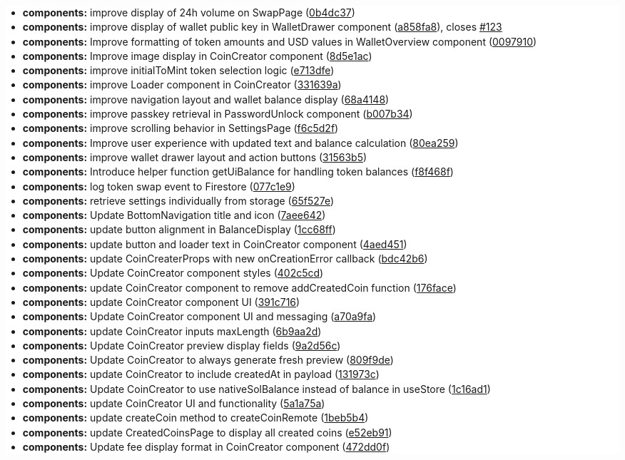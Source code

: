 * **components:** improve display of 24h volume on SwapPage ([0b4dc37](https://github.com/tknzdev/tknz-monorepo/commit/0b4dc37faf27091e0b7c933802190e1d352e34ab))
* **components:** improve display of wallet public key in WalletDrawer component ([a858fa8](https://github.com/tknzdev/tknz-monorepo/commit/a858fa8cd858be16742e40838d0a9c492268e5e2)), closes [#123](https://github.com/tknzdev/tknz-monorepo/issues/123)
* **components:** Improve formatting of token amounts and USD values in WalletOverview component ([0097910](https://github.com/tknzdev/tknz-monorepo/commit/009791055ff5a84991a5bdb2d0d6e45587c66d38))
* **components:** Improve image display in CoinCreator component ([8d5e1ac](https://github.com/tknzdev/tknz-monorepo/commit/8d5e1ac37d33947ebd4620d2c07cddd0b1d7907d))
* **components:** improve initialToMint token selection logic ([e713dfe](https://github.com/tknzdev/tknz-monorepo/commit/e713dfe35e88dd321f2f2e09c5b59b3ea3bc1008))
* **components:** improve Loader component in CoinCreator ([331639a](https://github.com/tknzdev/tknz-monorepo/commit/331639a03be676b3edda7d64245832632035e02a))
* **components:** improve navigation layout and wallet balance display ([68a4148](https://github.com/tknzdev/tknz-monorepo/commit/68a4148633990d697b4c958a3d5b72a626d8481b))
* **components:** improve passkey retrieval in PasswordUnlock component ([b007b34](https://github.com/tknzdev/tknz-monorepo/commit/b007b343f50d46c715f4ad5e6bd260d127451bc5))
* **components:** improve scrolling behavior in SettingsPage ([f6c5d2f](https://github.com/tknzdev/tknz-monorepo/commit/f6c5d2fe7071c1d27266b1e302a5deb8442f0348))
* **components:** Improve user experience with updated text and balance calculation ([80ea259](https://github.com/tknzdev/tknz-monorepo/commit/80ea25928d351565c37fe508952e10d13f5f91ff))
* **components:** improve wallet drawer layout and action buttons ([31563b5](https://github.com/tknzdev/tknz-monorepo/commit/31563b5bec05ae80ec75acfd2b5f76f412c51142))
* **components:** Introduce helper function getUiBalance for handling token balances ([f8f468f](https://github.com/tknzdev/tknz-monorepo/commit/f8f468fb998c6cac0d173e97789e384b96b6ef13))
* **components:** log token swap event to Firestore ([077c1e9](https://github.com/tknzdev/tknz-monorepo/commit/077c1e912c6d600dda3a517c2c5f1a146552a21f))
* **components:** retrieve settings individually from storage ([65f527e](https://github.com/tknzdev/tknz-monorepo/commit/65f527ebf893d18bd759707a849e6c2739844454))
* **components:** Update BottomNavigation title and icon ([7aee642](https://github.com/tknzdev/tknz-monorepo/commit/7aee642543b7bd038e7f421b7979b1a04a45ace5))
* **components:** update button alignment in BalanceDisplay ([1cc68ff](https://github.com/tknzdev/tknz-monorepo/commit/1cc68ffbdb51c486543677f20acce5b0db52a012))
* **components:** update button and loader text in CoinCreator component ([4aed451](https://github.com/tknzdev/tknz-monorepo/commit/4aed45154db6c2a0ab240a5790a6f10be13d679f))
* **components:** update CoinCreaterProps with new onCreationError callback ([bdc42b6](https://github.com/tknzdev/tknz-monorepo/commit/bdc42b6ee9a362852e7fe062ef89119ae47fa526))
* **components:** Update CoinCreator component styles ([402c5cd](https://github.com/tknzdev/tknz-monorepo/commit/402c5cdc2e9de29b5ba21a5894f1ae06c0de2fde))
* **components:** update CoinCreator component to remove addCreatedCoin function ([176face](https://github.com/tknzdev/tknz-monorepo/commit/176face72028ae6b27c337cfd891f00c989dd830))
* **components:** update CoinCreator component UI ([391c716](https://github.com/tknzdev/tknz-monorepo/commit/391c716914554282d9f604b73c875fcc7bb44d9d))
* **components:** Update CoinCreator component UI and messaging ([a70a9fa](https://github.com/tknzdev/tknz-monorepo/commit/a70a9fac03447bba3767c8020a818513b4636092))
* **components:** update CoinCreator inputs maxLength ([6b9aa2d](https://github.com/tknzdev/tknz-monorepo/commit/6b9aa2d365cbd47c0e260817370b8b7a463e051d))
* **components:** Update CoinCreator preview display fields ([9a2d56c](https://github.com/tknzdev/tknz-monorepo/commit/9a2d56c29579a9f3c41c27d8df89868d0e7fde30))
* **components:** Update CoinCreator to always generate fresh preview ([809f9de](https://github.com/tknzdev/tknz-monorepo/commit/809f9de7fe51a95f2216b3dbb55c65dde1f0c39e))
* **components:** update CoinCreator to include createdAt in payload ([131973c](https://github.com/tknzdev/tknz-monorepo/commit/131973c12676e66a92d4e0e0550e0e3d44071e1a))
* **components:** Update CoinCreator to use nativeSolBalance instead of balance in useStore ([1c16ad1](https://github.com/tknzdev/tknz-monorepo/commit/1c16ad1f5df251efce03480ae84336b096b16a59))
* **components:** update CoinCreator UI and functionality ([5a1a75a](https://github.com/tknzdev/tknz-monorepo/commit/5a1a75a19dfa7e4fecbb717245626efcd8704477))
* **components:** update createCoin method to createCoinRemote ([1beb5b4](https://github.com/tknzdev/tknz-monorepo/commit/1beb5b4bea98d16cdbfa8daee4f2db9dcb9fe754))
* **components:** update CreatedCoinsPage to display all created coins ([e52eb91](https://github.com/tknzdev/tknz-monorepo/commit/e52eb91d892d15d8ac8b462b8f304f3170c8a4c3))
* **components:** Update fee display format in CoinCreator component ([472dd0f](https://github.com/tknzdev/tknz-monorepo/commit/472dd0f1c447cd07deb1429d71dca5f8ad09aa48))